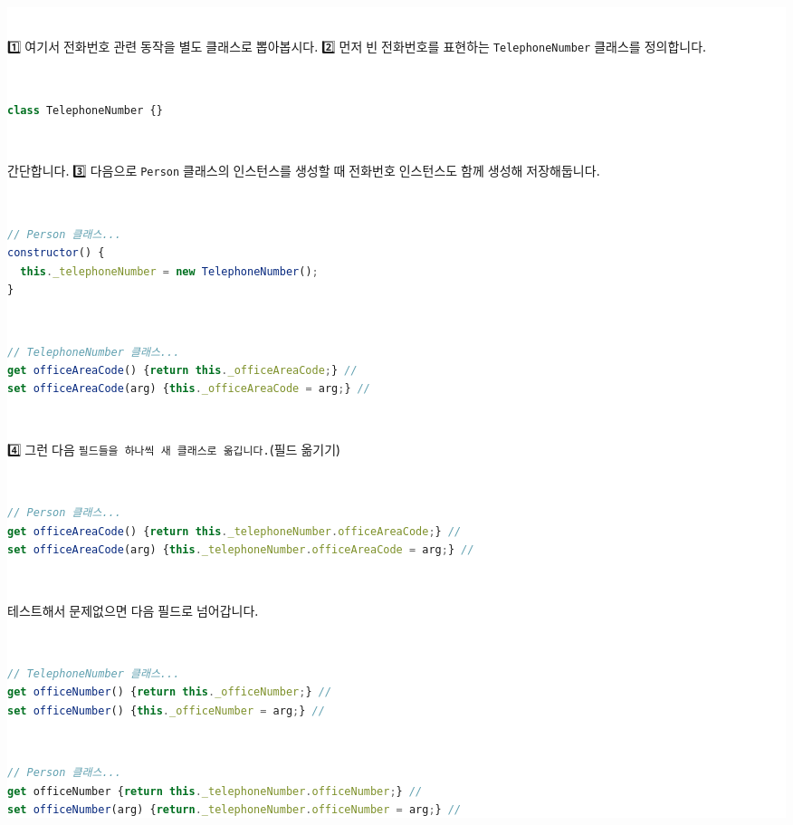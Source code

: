 <br>

1️⃣ 여기서 전화번호 관련 동작을 별도 클래스로 뽑아봅시다. 2️⃣ 먼저 빈 전화번호를 표현하는 `TelephoneNumber` 클래스를 정의합니다.

<br>

```js
class TelephoneNumber {}
```

<br>

간단합니다. 3️⃣ 다음으로 `Person` 클래스의 인스턴스를 생성할 때 전화번호 인스턴스도 함께 생성해 저장해둡니다.

<br>

```js
// Person 클래스...
constructor() {
  this._telephoneNumber = new TelephoneNumber();
}
```

<br>

```js
// TelephoneNumber 클래스...
get officeAreaCode() {return this._officeAreaCode;} //
set officeAreaCode(arg) {this._officeAreaCode = arg;} //
```

<br>

4️⃣ 그런 다음 `필드들을 하나씩 새 클래스로 옮깁니다.`(필드 옮기기)

<br>

```js
// Person 클래스...
get officeAreaCode() {return this._telephoneNumber.officeAreaCode;} //
set officeAreaCode(arg) {this._telephoneNumber.officeAreaCode = arg;} //
```

<br>

테스트해서 문제없으면 다음 필드로 넘어갑니다.

<br>

```js
// TelephoneNumber 클래스...
get officeNumber() {return this._officeNumber;} //
set officeNumber() {this._officeNumber = arg;} //
```

<br>

```js
// Person 클래스...
get officeNumber {return this._telephoneNumber.officeNumber;} //
set officeNumber(arg) {return._telephoneNumber.officeNumber = arg;} //
```
